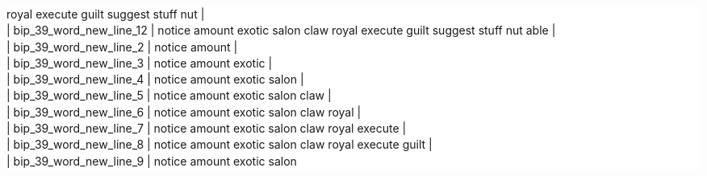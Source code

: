royal
execute
guilt
suggest
stuff
nut |  
| bip_39_word_new_line_12 | notice
amount
exotic
salon
claw
royal
execute
guilt
suggest
stuff
nut
able |  
| bip_39_word_new_line_2 | notice
amount |  
| bip_39_word_new_line_3 | notice
amount
exotic |  
| bip_39_word_new_line_4 | notice
amount
exotic
salon |  
| bip_39_word_new_line_5 | notice
amount
exotic
salon
claw |  
| bip_39_word_new_line_6 | notice
amount
exotic
salon
claw
royal |  
| bip_39_word_new_line_7 | notice
amount
exotic
salon
claw
royal
execute |  
| bip_39_word_new_line_8 | notice
amount
exotic
salon
claw
royal
execute
guilt |  
| bip_39_word_new_line_9 | notice
amount
exotic
salon
